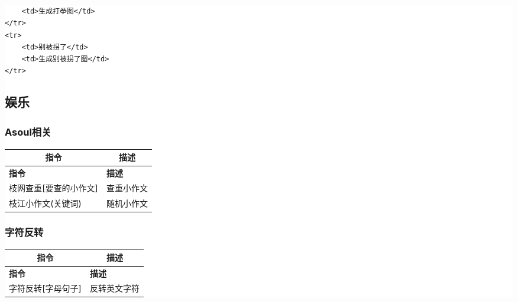         <td>生成打拳图</td>
    </tr>
    <tr>
        <td>别被拐了</td>
        <td>生成别被拐了图</td>
    </tr>
</tbody>
</table>


## 娱乐

### Asoul相关

<table>
<thead>
    <tr>
        <th>指令</th>
        <th>描述</th>
    </tr>
</thead>
<tbody>
    <tr>
        <td><b>指令</b></td>
        <td><b>描述</b></td>
    </tr>
    <tr>
        <td>枝网查重[要查的小作文]</td>
        <td>查重小作文</td>
    </tr>
    <tr>
        <td>枝江小作文(关键词)</td>
        <td>随机小作文</td>
    </tr>
</tbody>
</table>


### 字符反转

<table>
<thead>
    <tr>
        <th>指令</th>
        <th>描述</th>
    </tr>
</thead>
<tbody>
    <tr>
        <td><b>指令</b></td>
        <td><b>描述</b></td>
    </tr>
    <tr>
        <td>字符反转[字母句子]</td>
        <td>反转英文字符</td>
    </tr>
</tbody>
</table>
